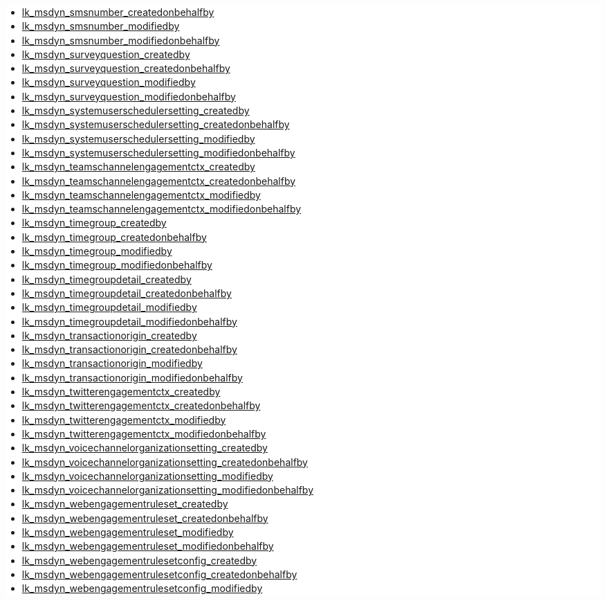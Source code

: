 - [lk_msdyn_smsnumber_createdonbehalfby](#BKMK_lk_msdyn_smsnumber_createdonbehalfby)
- [lk_msdyn_smsnumber_modifiedby](#BKMK_lk_msdyn_smsnumber_modifiedby)
- [lk_msdyn_smsnumber_modifiedonbehalfby](#BKMK_lk_msdyn_smsnumber_modifiedonbehalfby)
- [lk_msdyn_surveyquestion_createdby](#BKMK_lk_msdyn_surveyquestion_createdby)
- [lk_msdyn_surveyquestion_createdonbehalfby](#BKMK_lk_msdyn_surveyquestion_createdonbehalfby)
- [lk_msdyn_surveyquestion_modifiedby](#BKMK_lk_msdyn_surveyquestion_modifiedby)
- [lk_msdyn_surveyquestion_modifiedonbehalfby](#BKMK_lk_msdyn_surveyquestion_modifiedonbehalfby)
- [lk_msdyn_systemuserschedulersetting_createdby](#BKMK_lk_msdyn_systemuserschedulersetting_createdby)
- [lk_msdyn_systemuserschedulersetting_createdonbehalfby](#BKMK_lk_msdyn_systemuserschedulersetting_createdonbehalfby)
- [lk_msdyn_systemuserschedulersetting_modifiedby](#BKMK_lk_msdyn_systemuserschedulersetting_modifiedby)
- [lk_msdyn_systemuserschedulersetting_modifiedonbehalfby](#BKMK_lk_msdyn_systemuserschedulersetting_modifiedonbehalfby)
- [lk_msdyn_teamschannelengagementctx_createdby](#BKMK_lk_msdyn_teamschannelengagementctx_createdby)
- [lk_msdyn_teamschannelengagementctx_createdonbehalfby](#BKMK_lk_msdyn_teamschannelengagementctx_createdonbehalfby)
- [lk_msdyn_teamschannelengagementctx_modifiedby](#BKMK_lk_msdyn_teamschannelengagementctx_modifiedby)
- [lk_msdyn_teamschannelengagementctx_modifiedonbehalfby](#BKMK_lk_msdyn_teamschannelengagementctx_modifiedonbehalfby)
- [lk_msdyn_timegroup_createdby](#BKMK_lk_msdyn_timegroup_createdby)
- [lk_msdyn_timegroup_createdonbehalfby](#BKMK_lk_msdyn_timegroup_createdonbehalfby)
- [lk_msdyn_timegroup_modifiedby](#BKMK_lk_msdyn_timegroup_modifiedby)
- [lk_msdyn_timegroup_modifiedonbehalfby](#BKMK_lk_msdyn_timegroup_modifiedonbehalfby)
- [lk_msdyn_timegroupdetail_createdby](#BKMK_lk_msdyn_timegroupdetail_createdby)
- [lk_msdyn_timegroupdetail_createdonbehalfby](#BKMK_lk_msdyn_timegroupdetail_createdonbehalfby)
- [lk_msdyn_timegroupdetail_modifiedby](#BKMK_lk_msdyn_timegroupdetail_modifiedby)
- [lk_msdyn_timegroupdetail_modifiedonbehalfby](#BKMK_lk_msdyn_timegroupdetail_modifiedonbehalfby)
- [lk_msdyn_transactionorigin_createdby](#BKMK_lk_msdyn_transactionorigin_createdby)
- [lk_msdyn_transactionorigin_createdonbehalfby](#BKMK_lk_msdyn_transactionorigin_createdonbehalfby)
- [lk_msdyn_transactionorigin_modifiedby](#BKMK_lk_msdyn_transactionorigin_modifiedby)
- [lk_msdyn_transactionorigin_modifiedonbehalfby](#BKMK_lk_msdyn_transactionorigin_modifiedonbehalfby)
- [lk_msdyn_twitterengagementctx_createdby](#BKMK_lk_msdyn_twitterengagementctx_createdby)
- [lk_msdyn_twitterengagementctx_createdonbehalfby](#BKMK_lk_msdyn_twitterengagementctx_createdonbehalfby)
- [lk_msdyn_twitterengagementctx_modifiedby](#BKMK_lk_msdyn_twitterengagementctx_modifiedby)
- [lk_msdyn_twitterengagementctx_modifiedonbehalfby](#BKMK_lk_msdyn_twitterengagementctx_modifiedonbehalfby)
- [lk_msdyn_voicechannelorganizationsetting_createdby](#BKMK_lk_msdyn_voicechannelorganizationsetting_createdby)
- [lk_msdyn_voicechannelorganizationsetting_createdonbehalfby](#BKMK_lk_msdyn_voicechannelorganizationsetting_createdonbehalfby)
- [lk_msdyn_voicechannelorganizationsetting_modifiedby](#BKMK_lk_msdyn_voicechannelorganizationsetting_modifiedby)
- [lk_msdyn_voicechannelorganizationsetting_modifiedonbehalfby](#BKMK_lk_msdyn_voicechannelorganizationsetting_modifiedonbehalfby)
- [lk_msdyn_webengagementruleset_createdby](#BKMK_lk_msdyn_webengagementruleset_createdby)
- [lk_msdyn_webengagementruleset_createdonbehalfby](#BKMK_lk_msdyn_webengagementruleset_createdonbehalfby)
- [lk_msdyn_webengagementruleset_modifiedby](#BKMK_lk_msdyn_webengagementruleset_modifiedby)
- [lk_msdyn_webengagementruleset_modifiedonbehalfby](#BKMK_lk_msdyn_webengagementruleset_modifiedonbehalfby)
- [lk_msdyn_webengagementrulesetconfig_createdby](#BKMK_lk_msdyn_webengagementrulesetconfig_createdby)
- [lk_msdyn_webengagementrulesetconfig_createdonbehalfby](#BKMK_lk_msdyn_webengagementrulesetconfig_createdonbehalfby)
- [lk_msdyn_webengagementrulesetconfig_modifiedby](#BKMK_lk_msdyn_webengagementrulesetconfig_modifiedby)